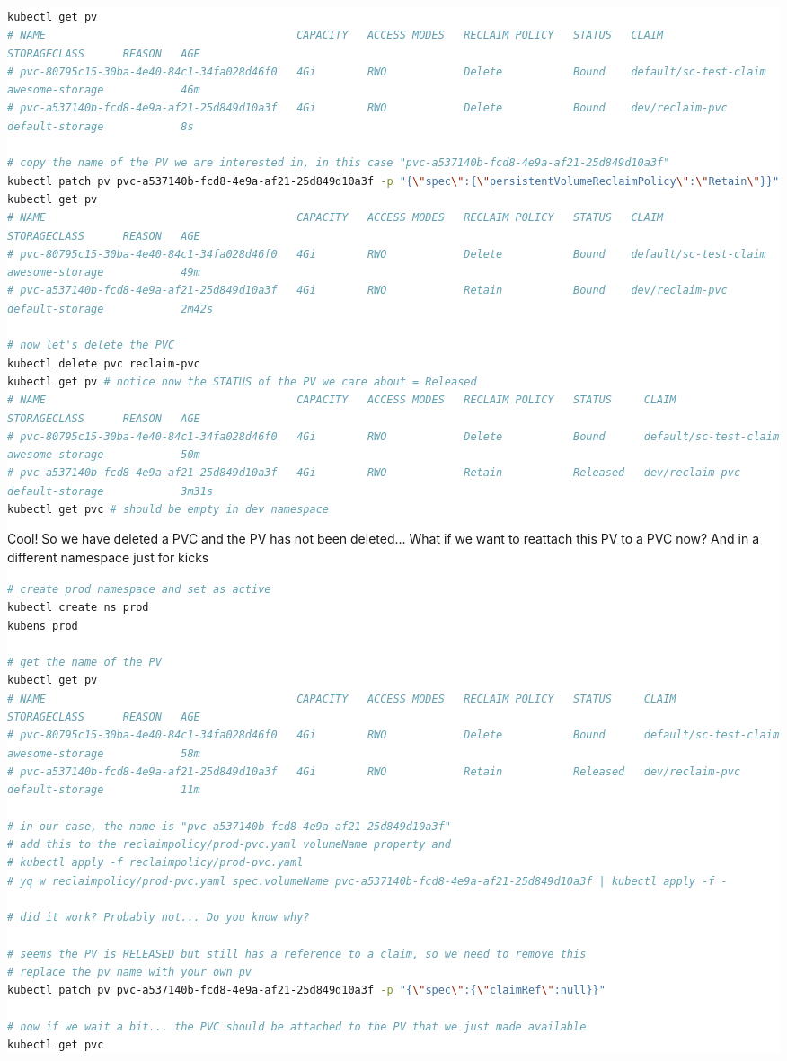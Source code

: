 ```bash
kubectl get pv
# NAME                                       CAPACITY   ACCESS MODES   RECLAIM POLICY   STATUS   CLAIM                   STORAGECLASS      REASON   AGE
# pvc-80795c15-30ba-4e40-84c1-34fa028d46f0   4Gi        RWO            Delete           Bound    default/sc-test-claim   awesome-storage            46m
# pvc-a537140b-fcd8-4e9a-af21-25d849d10a3f   4Gi        RWO            Delete           Bound    dev/reclaim-pvc         default-storage            8s

# copy the name of the PV we are interested in, in this case "pvc-a537140b-fcd8-4e9a-af21-25d849d10a3f"
kubectl patch pv pvc-a537140b-fcd8-4e9a-af21-25d849d10a3f -p "{\"spec\":{\"persistentVolumeReclaimPolicy\":\"Retain\"}}"
kubectl get pv
# NAME                                       CAPACITY   ACCESS MODES   RECLAIM POLICY   STATUS   CLAIM                   STORAGECLASS      REASON   AGE
# pvc-80795c15-30ba-4e40-84c1-34fa028d46f0   4Gi        RWO            Delete           Bound    default/sc-test-claim   awesome-storage            49m
# pvc-a537140b-fcd8-4e9a-af21-25d849d10a3f   4Gi        RWO            Retain           Bound    dev/reclaim-pvc         default-storage            2m42s

# now let's delete the PVC
kubectl delete pvc reclaim-pvc
kubectl get pv # notice now the STATUS of the PV we care about = Released
# NAME                                       CAPACITY   ACCESS MODES   RECLAIM POLICY   STATUS     CLAIM                   STORAGECLASS      REASON   AGE
# pvc-80795c15-30ba-4e40-84c1-34fa028d46f0   4Gi        RWO            Delete           Bound      default/sc-test-claim   awesome-storage            50m
# pvc-a537140b-fcd8-4e9a-af21-25d849d10a3f   4Gi        RWO            Retain           Released   dev/reclaim-pvc         default-storage            3m31s
kubectl get pvc # should be empty in dev namespace
```

Cool! So we have deleted a PVC and the PV has not been deleted... What if we want to reattach this PV to a PVC now? And in a different namespace just for kicks

```bash
# create prod namespace and set as active
kubectl create ns prod
kubens prod

# get the name of the PV
kubectl get pv
# NAME                                       CAPACITY   ACCESS MODES   RECLAIM POLICY   STATUS     CLAIM                   STORAGECLASS      REASON   AGE
# pvc-80795c15-30ba-4e40-84c1-34fa028d46f0   4Gi        RWO            Delete           Bound      default/sc-test-claim   awesome-storage            58m
# pvc-a537140b-fcd8-4e9a-af21-25d849d10a3f   4Gi        RWO            Retain           Released   dev/reclaim-pvc         default-storage            11m

# in our case, the name is "pvc-a537140b-fcd8-4e9a-af21-25d849d10a3f"
# add this to the reclaimpolicy/prod-pvc.yaml volumeName property and
# kubectl apply -f reclaimpolicy/prod-pvc.yaml
# yq w reclaimpolicy/prod-pvc.yaml spec.volumeName pvc-a537140b-fcd8-4e9a-af21-25d849d10a3f | kubectl apply -f -

# did it work? Probably not... Do you know why?

# seems the PV is RELEASED but still has a reference to a claim, so we need to remove this
# replace the pv name with your own pv
kubectl patch pv pvc-a537140b-fcd8-4e9a-af21-25d849d10a3f -p "{\"spec\":{\"claimRef\":null}}"

# now if we wait a bit... the PVC should be attached to the PV that we just made available
kubectl get pvc
```